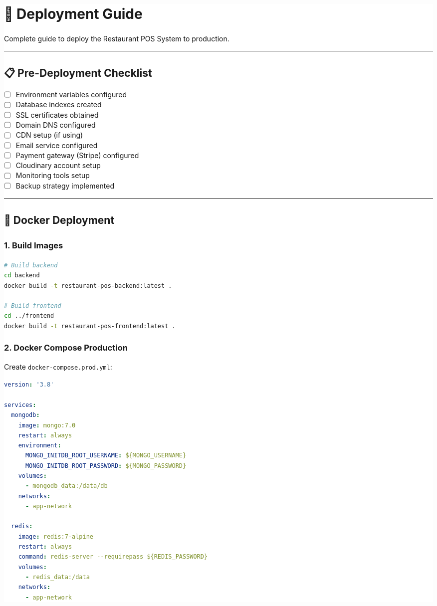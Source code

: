 # 🚀 Deployment Guide

Complete guide to deploy the Restaurant POS System to production.

---

## 📋 Pre-Deployment Checklist

- [ ] Environment variables configured
- [ ] Database indexes created
- [ ] SSL certificates obtained
- [ ] Domain DNS configured
- [ ] CDN setup (if using)
- [ ] Email service configured
- [ ] Payment gateway (Stripe) configured
- [ ] Cloudinary account setup
- [ ] Monitoring tools setup
- [ ] Backup strategy implemented

---

## 🐳 Docker Deployment

### 1. Build Images

```bash
# Build backend
cd backend
docker build -t restaurant-pos-backend:latest .

# Build frontend
cd ../frontend
docker build -t restaurant-pos-frontend:latest .
```

### 2. Docker Compose Production

Create `docker-compose.prod.yml`:

```yaml
version: '3.8'

services:
  mongodb:
    image: mongo:7.0
    restart: always
    environment:
      MONGO_INITDB_ROOT_USERNAME: ${MONGO_USERNAME}
      MONGO_INITDB_ROOT_PASSWORD: ${MONGO_PASSWORD}
    volumes:
      - mongodb_data:/data/db
    networks:
      - app-network

  redis:
    image: redis:7-alpine
    restart: always
    command: redis-server --requirepass ${REDIS_PASSWORD}
    volumes:
      - redis_data:/data
    networks:
      - app-network

```